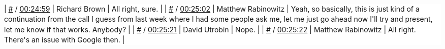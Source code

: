 | [\#](governance-and-risk-meeting-ep.-36.md#002459) / [00:24:59](https://www.youtube.com/watch?v=E-YDss-fS6U&t=00h24m59s) | Richard Brown      | All right, sure.                                                                                                                                                                                                                                                                                                                                                                                                                                                                                                                                                                                                                                                                                                                                                                                                                                                                                                                                                                                                                                                                                                                                                                                                                        |
| [\#](governance-and-risk-meeting-ep.-36.md#002502) / [00:25:02](https://www.youtube.com/watch?v=E-YDss-fS6U&t=00h25m02s) | Matthew Rabinowitz | Yeah, so basically, this is just kind of a continuation from the call I guess from last week where I had some people ask me, let me just go ahead now I'll try and present, let me know if that works. Anybody?                                                                                                                                                                                                                                                                                                                                                                                                                                                                                                                                                                                                                                                                                                                                                                                                                                                                                                                                                                                                                         |
| [\#](governance-and-risk-meeting-ep.-36.md#002521) / [00:25:21](https://www.youtube.com/watch?v=E-YDss-fS6U&t=00h25m21s) | David Utrobin      | Nope.                                                                                                                                                                                                                                                                                                                                                                                                                                                                                                                                                                                                                                                                                                                                                                                                                                                                                                                                                                                                                                                                                                                                                                                                                                   |
| [\#](governance-and-risk-meeting-ep.-36.md#002522) / [00:25:22](https://www.youtube.com/watch?v=E-YDss-fS6U&t=00h25m22s) | Matthew Rabinowitz | All right. There's an issue with Google then.                                                                                                                                                                                                                                                                                                                                                                                                                                                                                                                                                                                                                                                                                                                                                                                                                                                                                                                                                                                                                                                                                                                                                                                           |